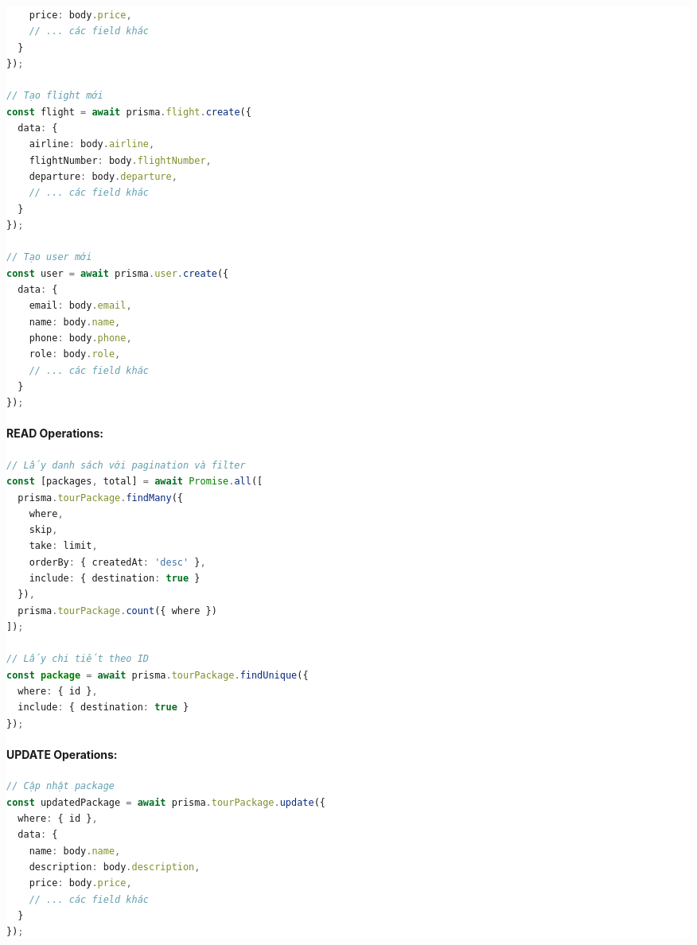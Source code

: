 ```typescript
    price: body.price,
    // ... các field khác
  }
});

// Tạo flight mới
const flight = await prisma.flight.create({
  data: {
    airline: body.airline,
    flightNumber: body.flightNumber,
    departure: body.departure,
    // ... các field khác
  }
});

// Tạo user mới
const user = await prisma.user.create({
  data: {
    email: body.email,
    name: body.name,
    phone: body.phone,
    role: body.role,
    // ... các field khác
  }
});
```

#### **READ Operations:**
```typescript
// Lấy danh sách với pagination và filter
const [packages, total] = await Promise.all([
  prisma.tourPackage.findMany({
    where,
    skip,
    take: limit,
    orderBy: { createdAt: 'desc' },
    include: { destination: true }
  }),
  prisma.tourPackage.count({ where })
]);

// Lấy chi tiết theo ID
const package = await prisma.tourPackage.findUnique({
  where: { id },
  include: { destination: true }
});
```

#### **UPDATE Operations:**
```typescript
// Cập nhật package
const updatedPackage = await prisma.tourPackage.update({
  where: { id },
  data: {
    name: body.name,
    description: body.description,
    price: body.price,
    // ... các field khác
  }
});
```
